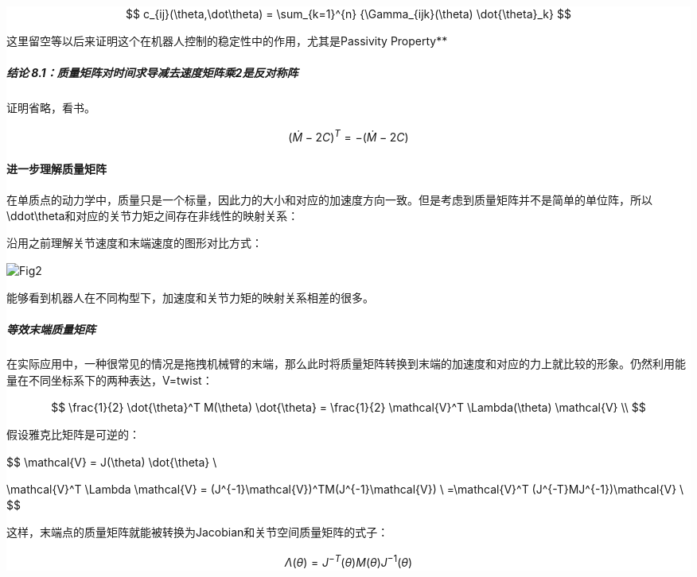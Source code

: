 

$$
c_{ij}(\theta,\dot\theta) = \sum_{k=1}^{n} {\Gamma_{ijk}(\theta) \dot{\theta}_k}
$$



这里留空等以后来证明这个在机器人控制的稳定性中的作用，尤其是Passivity Property**



##### 结论 8.1：质量矩阵对时间求导减去速度矩阵乘2是反对称阵

证明省略，看书。



$$
(\dot{M}-2C)^T=-(\dot{M} - 2C)
$$



#### 进一步理解质量矩阵

在单质点的动力学中，质量只是一个标量，因此力的大小和对应的加速度方向一致。但是考虑到质量矩阵并不是简单的单位阵，所以\ddot\theta和对应的关节力矩之间存在非线性的映射关系：

沿用之前理解关节速度和末端速度的图形对比方式：

![Fig2](https://raw.githubusercontent.com/whtqh/image_files/master/ModernRobo_CH8_Fig2.jpg)

能够看到机器人在不同构型下，加速度和关节力矩的映射关系相差的很多。



##### 等效末端质量矩阵

在实际应用中，一种很常见的情况是拖拽机械臂的末端，那么此时将质量矩阵转换到末端的加速度和对应的力上就比较的形象。仍然利用能量在不同坐标系下的两种表达，V=twist：



$$
\frac{1}{2} \dot{\theta}^T M(\theta) \dot{\theta} = \frac{1}{2}  \mathcal{V}^T \Lambda(\theta) \mathcal{V} \\
$$



假设雅克比矩阵是可逆的：



$$
\mathcal{V} = J(\theta) \dot{\theta} \\

\mathcal{V}^T \Lambda \mathcal{V} = (J^{-1}\mathcal{V})^TM(J^{-1}\mathcal{V}) \\
=\mathcal{V}^T (J^{-T}MJ^{-1})\mathcal{V} \\
$$



这样，末端点的质量矩阵就能被转换为Jacobian和关节空间质量矩阵的式子：



$$
\Lambda(\theta) = J^{-T}(\theta)M(\theta)J^{-1}(\theta)
$$
